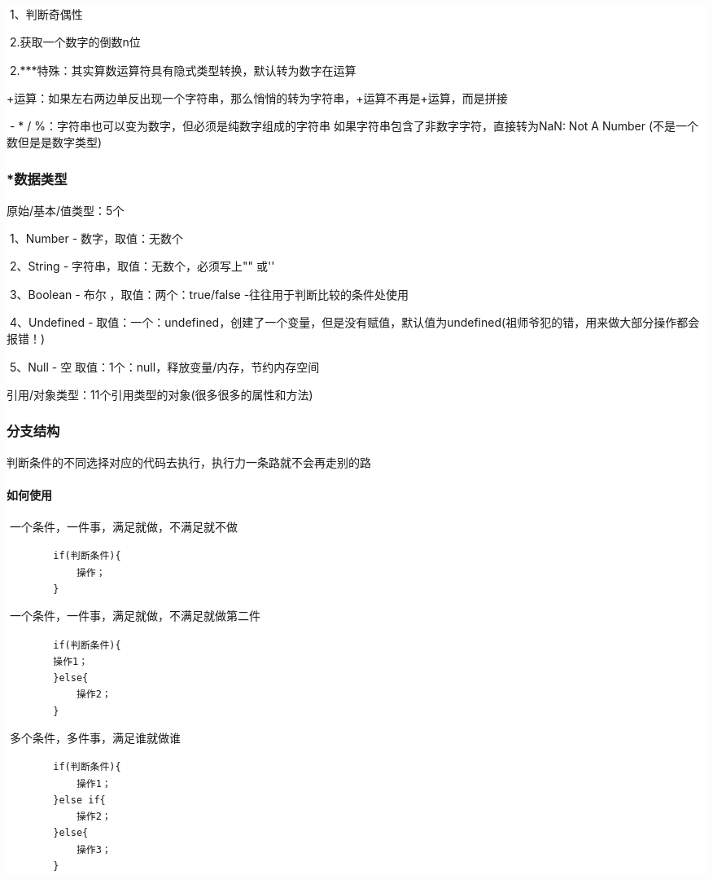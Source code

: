 ​			1、判断奇偶性

​			2.获取一个数字的倒数n位

​	2.***特殊：其实算数运算符具有隐式类型转换，默认转为数字在运算

​			+运算：如果左右两边单反出现一个字符串，那么悄悄的转为字符串，+运算不再是+运算，而是拼接

​			- * / %：字符串也可以变为数字，但必须是纯数字组成的字符串 如果字符串包含了非数字字符，直接转为NaN: Not A Number (不是一个数但是是数字类型)



### *数据类型

原始/基本/值类型：5个

​		1、Number - 数字，取值：无数个

​		2、String - 字符串，取值：无数个，必须写上"" 或''

​		3、Boolean - 布尔 ，取值：两个：true/false -往往用于判断比较的条件处使用

​		4、Undefined - 取值：一个：undefined，创建了一个变量，但是没有赋值，默认值为undefined(祖师爷犯的错，用来做大部分操作都会报错！)

​		5、Null - 空 取值：1个：null，释放变量/内存，节约内存空间

引用/对象类型：11个引用类型的对象(很多很多的属性和方法)

### 分支结构

判断条件的不同选择对应的代码去执行，执行力一条路就不会再走别的路

#### 如何使用

​		一个条件，一件事，满足就做，不满足就不做

```
		if(判断条件){
			操作；
		}
```

​		一个条件，一件事，满足就做，不满足就做第二件

```
		if(判断条件){
        操作1；
		}else{
			操作2；
		}
```

​		多个条件，多件事，满足谁就做谁

```
		if(判断条件){
			操作1；
		}else if{
			操作2；
		}else{
			操作3；
		}
```
